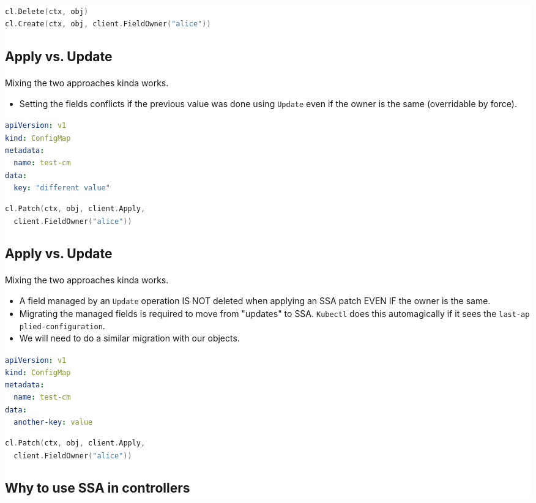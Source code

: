 ```go
cl.Delete(ctx, obj)
cl.Create(ctx, obj, client.FieldOwner("alice"))
```

## Apply vs. Update

Mixing the two approaches kinda works.

* Setting the fields conflicts if the previous value was done using `Update` even if the owner is the same (overridable by force).

```yaml
apiVersion: v1
kind: ConfigMap
metadata:
  name: test-cm
data:
  key: "different value"

```

```go
cl.Patch(ctx, obj, client.Apply,
  client.FieldOwner("alice"))
```

## Apply vs. Update

Mixing the two approaches kinda works.

* A field managed by an `Update` operation IS NOT
  deleted when applying an SSA patch EVEN IF the owner is
  the same.
* Migrating the managed fields is required to move from "updates" to SSA.
  `Kubectl` does this automagically if it sees the `last-applied-configuration`.
* We will need to do a similar migration with our objects.

```yaml
apiVersion: v1
kind: ConfigMap
metadata:
  name: test-cm
data:
  another-key: value 

```

```go
cl.Patch(ctx, obj, client.Apply,
  client.FieldOwner("alice"))
```

## Why to use SSA in controllers
